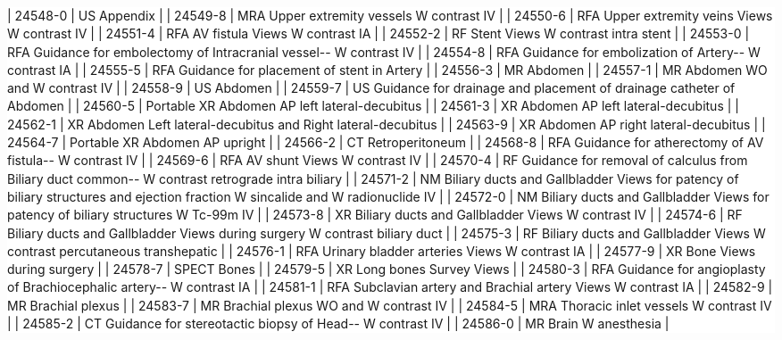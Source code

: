 | 24548-0 | US Appendix |
| 24549-8 | MRA Upper extremity vessels W contrast IV |
| 24550-6 | RFA Upper extremity veins Views W contrast IV |
| 24551-4 | RFA AV fistula Views W contrast IA |
| 24552-2 | RF Stent Views W contrast intra stent |
| 24553-0 | RFA Guidance for embolectomy of Intracranial vessel-- W contrast IV |
| 24554-8 | RFA Guidance for embolization of Artery-- W contrast IA |
| 24555-5 | RFA Guidance for placement of stent in Artery |
| 24556-3 | MR Abdomen |
| 24557-1 | MR Abdomen WO and W contrast IV |
| 24558-9 | US Abdomen |
| 24559-7 | US Guidance for drainage and placement of drainage catheter of Abdomen |
| 24560-5 | Portable XR Abdomen AP left lateral-decubitus |
| 24561-3 | XR Abdomen AP left lateral-decubitus |
| 24562-1 | XR Abdomen Left lateral-decubitus and Right lateral-decubitus |
| 24563-9 | XR Abdomen AP right lateral-decubitus |
| 24564-7 | Portable XR Abdomen AP upright |
| 24566-2 | CT Retroperitoneum |
| 24568-8 | RFA Guidance for atherectomy of AV fistula-- W contrast IV |
| 24569-6 | RFA AV shunt Views W contrast IV |
| 24570-4 | RF Guidance for removal of calculus from Biliary duct common-- W contrast retrograde intra biliary |
| 24571-2 | NM Biliary ducts and Gallbladder Views for patency of biliary structures and ejection fraction W sincalide and W radionuclide IV |
| 24572-0 | NM Biliary ducts and Gallbladder Views for patency of biliary structures W Tc-99m IV |
| 24573-8 | XR Biliary ducts and Gallbladder Views W contrast IV |
| 24574-6 | RF Biliary ducts and Gallbladder Views during surgery W contrast biliary duct |
| 24575-3 | RF Biliary ducts and Gallbladder Views W contrast percutaneous transhepatic |
| 24576-1 | RFA Urinary bladder arteries Views W contrast IA |
| 24577-9 | XR Bone Views during surgery |
| 24578-7 | SPECT Bones |
| 24579-5 | XR Long bones Survey Views |
| 24580-3 | RFA Guidance for angioplasty of Brachiocephalic artery-- W contrast IA |
| 24581-1 | RFA Subclavian artery and Brachial artery Views W contrast IA |
| 24582-9 | MR Brachial plexus |
| 24583-7 | MR Brachial plexus WO and W contrast IV |
| 24584-5 | MRA Thoracic inlet vessels W contrast IV |
| 24585-2 | CT Guidance for stereotactic biopsy of Head-- W contrast IV |
| 24586-0 | MR Brain W anesthesia |
